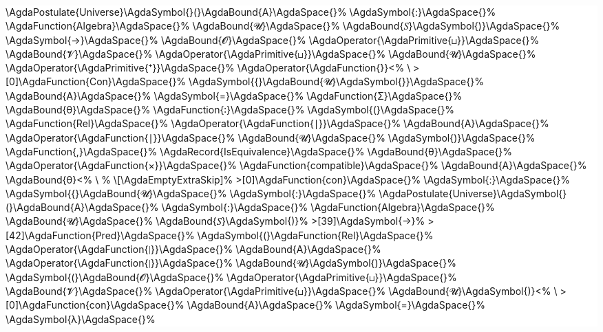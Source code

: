 \AgdaPostulate{Universe}\AgdaSymbol{\}(}\AgdaBound{A}\AgdaSpace{}%
\AgdaSymbol{:}\AgdaSpace{}%
\AgdaFunction{Algebra}\AgdaSpace{}%
\AgdaBound{𝓤}\AgdaSpace{}%
\AgdaBound{𝑆}\AgdaSymbol{)}\AgdaSpace{}%
\AgdaSymbol{→}\AgdaSpace{}%
\AgdaBound{𝓞}\AgdaSpace{}%
\AgdaOperator{\AgdaPrimitive{⊔}}\AgdaSpace{}%
\AgdaBound{𝓥}\AgdaSpace{}%
\AgdaOperator{\AgdaPrimitive{⊔}}\AgdaSpace{}%
\AgdaBound{𝓤}\AgdaSpace{}%
\AgdaOperator{\AgdaPrimitive{⁺}}\AgdaSpace{}%
\AgdaOperator{\AgdaFunction{̇}}\<%
\\
\>[0]\AgdaFunction{Con}\AgdaSpace{}%
\AgdaSymbol{\{}\AgdaBound{𝓤}\AgdaSymbol{\}}\AgdaSpace{}%
\AgdaBound{A}\AgdaSpace{}%
\AgdaSymbol{=}\AgdaSpace{}%
\AgdaFunction{Σ}\AgdaSpace{}%
\AgdaBound{θ}\AgdaSpace{}%
\AgdaFunction{꞉}\AgdaSpace{}%
\AgdaSymbol{(}\AgdaSpace{}%
\AgdaFunction{Rel}\AgdaSpace{}%
\AgdaOperator{\AgdaFunction{∣}}\AgdaSpace{}%
\AgdaBound{A}\AgdaSpace{}%
\AgdaOperator{\AgdaFunction{∣}}\AgdaSpace{}%
\AgdaBound{𝓤}\AgdaSpace{}%
\AgdaSymbol{)}\AgdaSpace{}%
\AgdaFunction{,}\AgdaSpace{}%
\AgdaRecord{IsEquivalence}\AgdaSpace{}%
\AgdaBound{θ}\AgdaSpace{}%
\AgdaOperator{\AgdaFunction{×}}\AgdaSpace{}%
\AgdaFunction{compatible}\AgdaSpace{}%
\AgdaBound{A}\AgdaSpace{}%
\AgdaBound{θ}\<%
\\
%
\\[\AgdaEmptyExtraSkip]%
\>[0]\AgdaFunction{con}\AgdaSpace{}%
\AgdaSymbol{:}\AgdaSpace{}%
\AgdaSymbol{\{}\AgdaBound{𝓤}\AgdaSpace{}%
\AgdaSymbol{:}\AgdaSpace{}%
\AgdaPostulate{Universe}\AgdaSymbol{\}(}\AgdaBound{A}\AgdaSpace{}%
\AgdaSymbol{:}\AgdaSpace{}%
\AgdaFunction{Algebra}\AgdaSpace{}%
\AgdaBound{𝓤}\AgdaSpace{}%
\AgdaBound{𝑆}\AgdaSymbol{)}%
\>[39]\AgdaSymbol{→}%
\>[42]\AgdaFunction{Pred}\AgdaSpace{}%
\AgdaSymbol{(}\AgdaFunction{Rel}\AgdaSpace{}%
\AgdaOperator{\AgdaFunction{∣}}\AgdaSpace{}%
\AgdaBound{A}\AgdaSpace{}%
\AgdaOperator{\AgdaFunction{∣}}\AgdaSpace{}%
\AgdaBound{𝓤}\AgdaSymbol{)}\AgdaSpace{}%
\AgdaSymbol{(}\AgdaBound{𝓞}\AgdaSpace{}%
\AgdaOperator{\AgdaPrimitive{⊔}}\AgdaSpace{}%
\AgdaBound{𝓥}\AgdaSpace{}%
\AgdaOperator{\AgdaPrimitive{⊔}}\AgdaSpace{}%
\AgdaBound{𝓤}\AgdaSymbol{)}\<%
\\
\>[0]\AgdaFunction{con}\AgdaSpace{}%
\AgdaBound{A}\AgdaSpace{}%
\AgdaSymbol{=}\AgdaSpace{}%
\AgdaSymbol{λ}\AgdaSpace{}%